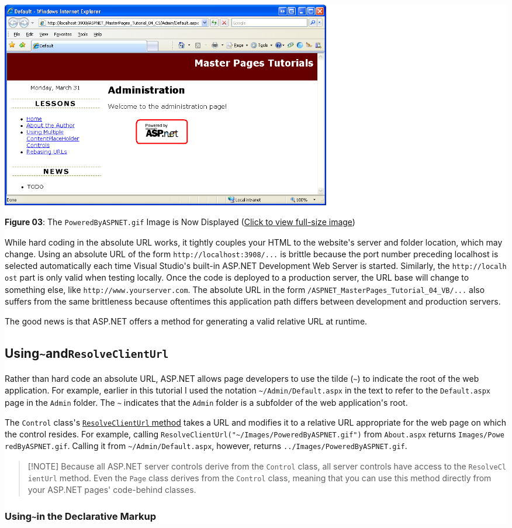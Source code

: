 [![The PoweredByASPNET.gif Image is Now Displayed](urls-in-master-pages-vb/_static/image6.png)](urls-in-master-pages-vb/_static/image5.png)

**Figure 03**: The `PoweredByASPNET.gif` Image is Now Displayed  ([Click to view full-size image](urls-in-master-pages-vb/_static/image7.png))


While hard coding in the absolute URL works, it tightly couples your HTML to the website's server and folder location, which may change. Using an absolute URL of the form `http://localhost:3908/...` is brittle because the port number preceding localhost is selected automatically each time Visual Studio's built-in ASP.NET Development Web Server is started. Similarly, the `http://localhost` part is only valid when testing locally. Once the code is deployed to a production server, the URL base will change to something else, like `http://www.yourserver.com`. The absolute URL in the form `/ASPNET_MasterPages_Tutorial_04_VB/...` also suffers from the same brittleness because oftentimes this application path differs between development and production servers.

The good news is that ASP.NET offers a method for generating a valid relative URL at runtime.

## Using`~`and`ResolveClientUrl`

Rather than hard code an absolute URL, ASP.NET allows page developers to use the tilde (`~`) to indicate the root of the web application. For example, earlier in this tutorial I used the notation `~/Admin/Default.aspx` in the text to refer to the `Default.aspx` page in the `Admin` folder. The `~` indicates that the `Admin` folder is a subfolder of the web application's root.

The `Control` class's [`ResolveClientUrl` method](https://msdn.microsoft.com/en-us/library/system.web.ui.control.resolveclienturl.aspx) takes a URL and modifies it to a relative URL appropriate for the web page on which the control resides. For example, calling `ResolveClientUrl("~/Images/PoweredByASPNET.gif")` from `About.aspx` returns `Images/PoweredByASPNET.gif`. Calling it from `~/Admin/Default.aspx`, however, returns `../Images/PoweredByASPNET.gif`.

> [!NOTE] Because all ASP.NET server controls derive from the `Control` class, all server controls have access to the `ResolveClientUrl` method. Even the `Page` class derives from the `Control` class, meaning that you can use this method directly from your ASP.NET pages' code-behind classes.


### Using`~`in the Declarative Markup
